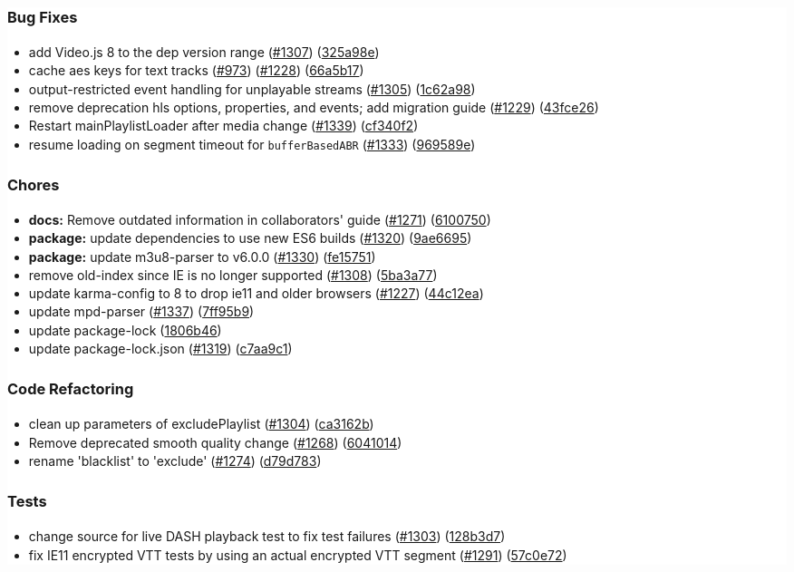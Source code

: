 ### Bug Fixes

* add Video.js 8 to the dep version range ([#1307](https://github.com/videojs/http-streaming/issues/1307)) ([325a98e](https://github.com/videojs/http-streaming/commit/325a98e))
* cache aes keys for text tracks ([#973](https://github.com/videojs/http-streaming/issues/973)) ([#1228](https://github.com/videojs/http-streaming/issues/1228)) ([66a5b17](https://github.com/videojs/http-streaming/commit/66a5b17))
* output-restricted event handling for unplayable streams ([#1305](https://github.com/videojs/http-streaming/issues/1305)) ([1c62a98](https://github.com/videojs/http-streaming/commit/1c62a98))
* remove deprecation hls options, properties, and events; add migration guide ([#1229](https://github.com/videojs/http-streaming/issues/1229)) ([43fce26](https://github.com/videojs/http-streaming/commit/43fce26))
* Restart mainPlaylistLoader after media change ([#1339](https://github.com/videojs/http-streaming/issues/1339)) ([cf340f2](https://github.com/videojs/http-streaming/commit/cf340f2))
* resume loading on segment timeout for `bufferBasedABR` ([#1333](https://github.com/videojs/http-streaming/issues/1333)) ([969589e](https://github.com/videojs/http-streaming/commit/969589e))

### Chores

* **docs:** Remove outdated information in collaborators' guide ([#1271](https://github.com/videojs/http-streaming/issues/1271)) ([6100750](https://github.com/videojs/http-streaming/commit/6100750))
* **package:** update dependencies to use new ES6 builds ([#1320](https://github.com/videojs/http-streaming/issues/1320)) ([9ae6695](https://github.com/videojs/http-streaming/commit/9ae6695))
* **package:** update m3u8-parser to v6.0.0 ([#1330](https://github.com/videojs/http-streaming/issues/1330)) ([fe15751](https://github.com/videojs/http-streaming/commit/fe15751))
* remove old-index since IE is no longer supported ([#1308](https://github.com/videojs/http-streaming/issues/1308)) ([5ba3a77](https://github.com/videojs/http-streaming/commit/5ba3a77))
* update karma-config to 8 to drop ie11 and older browsers ([#1227](https://github.com/videojs/http-streaming/issues/1227)) ([44c12ea](https://github.com/videojs/http-streaming/commit/44c12ea))
* update mpd-parser ([#1337](https://github.com/videojs/http-streaming/issues/1337)) ([7ff95b9](https://github.com/videojs/http-streaming/commit/7ff95b9))
* update package-lock ([1806b46](https://github.com/videojs/http-streaming/commit/1806b46))
* update package-lock.json ([#1319](https://github.com/videojs/http-streaming/issues/1319)) ([c7aa9c1](https://github.com/videojs/http-streaming/commit/c7aa9c1))

### Code Refactoring

* clean up parameters of excludePlaylist ([#1304](https://github.com/videojs/http-streaming/issues/1304)) ([ca3162b](https://github.com/videojs/http-streaming/commit/ca3162b))
* Remove deprecated smooth quality change ([#1268](https://github.com/videojs/http-streaming/issues/1268)) ([6041014](https://github.com/videojs/http-streaming/commit/6041014))
* rename 'blacklist' to 'exclude' ([#1274](https://github.com/videojs/http-streaming/issues/1274)) ([d79d783](https://github.com/videojs/http-streaming/commit/d79d783))

### Tests

* change source for live DASH playback test to fix test failures ([#1303](https://github.com/videojs/http-streaming/issues/1303)) ([128b3d7](https://github.com/videojs/http-streaming/commit/128b3d7))
* fix IE11 encrypted VTT tests by using an actual encrypted VTT segment ([#1291](https://github.com/videojs/http-streaming/issues/1291)) ([57c0e72](https://github.com/videojs/http-streaming/commit/57c0e72))
